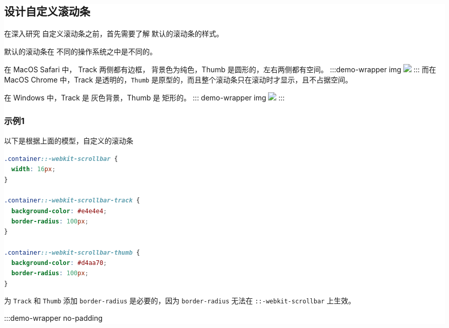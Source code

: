 ## 设计自定义滚动条

在深入研究 自定义滚动条之前，首先需要了解 默认的滚动条的样式。

默认的滚动条在 不同的操作系统之中是不同的。

在 MacOS Safari 中， Track 两侧都有边框， 背景色为纯色，Thumb 是圆形的，左右两侧都有空间。
:::demo-wrapper img
![](/images/scrollbar/use-case-1.jpg)
:::
而在 MacOS Chrome 中，Track 是透明的，`Thumb` 是原型的，而且整个滚动条只在滚动时才显示，且不占据空间。

在 Windows 中，Track 是 灰色背景，Thumb 是 矩形的。
::: demo-wrapper img
![](/images/scrollbar/use-case-1-2.jpg)
:::

### 示例1

以下是根据上面的模型，自定义的滚动条
```css
.container::-webkit-scrollbar {
  width: 16px;
}

.container::-webkit-scrollbar-track {
  background-color: #e4e4e4;
  border-radius: 100px;
}

.container::-webkit-scrollbar-thumb {
  background-color: #d4aa70;
  border-radius: 100px;
}
```

为 `Track` 和 `Thumb` 添加 `border-radius` 是必要的，因为 `border-radius` 无法在 `::-webkit-scrollbar`
上生效。

:::demo-wrapper no-padding
<style scoped>
.container-demo-1 {
  height: 400px;
  overflow-y: auto;
}
.container-demo-1 .content {
  height: 1500px;
}
.container-demo-1::-webkit-scrollbar {
  width: 16px;
}

.container-demo-1::-webkit-scrollbar-track {
  background-color: #e4e4e4;
  border-radius: 100px;
}
